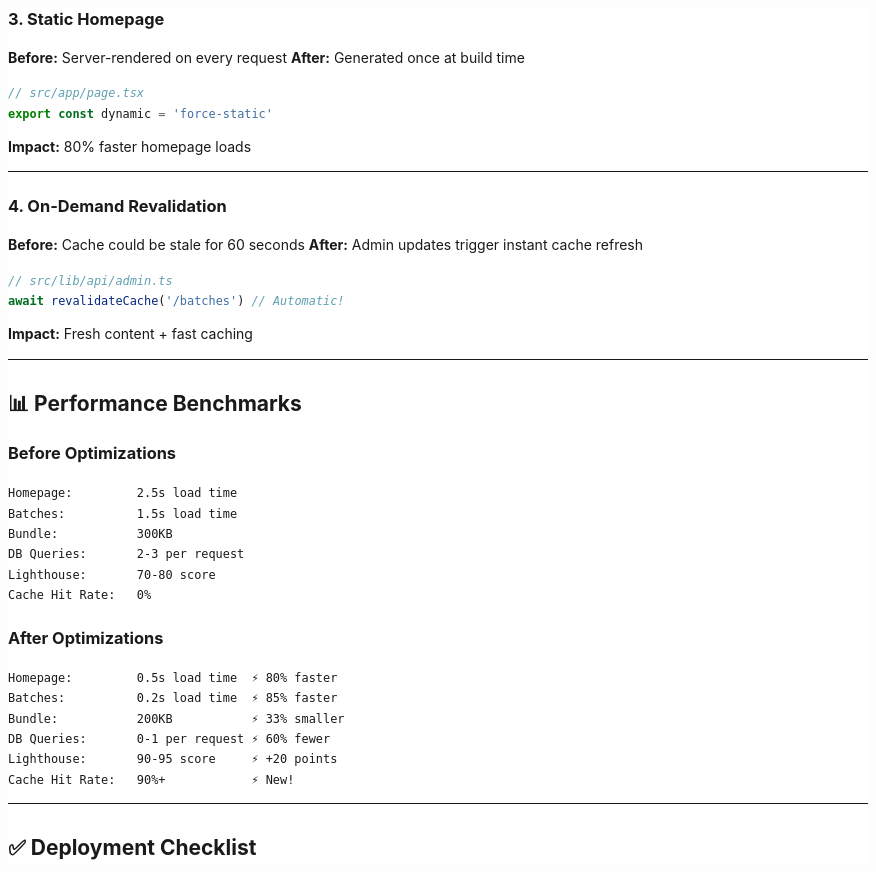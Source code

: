 
### 3. Static Homepage
**Before:** Server-rendered on every request
**After:** Generated once at build time

```typescript
// src/app/page.tsx
export const dynamic = 'force-static'
```

**Impact:** 80% faster homepage loads

---

### 4. On-Demand Revalidation
**Before:** Cache could be stale for 60 seconds
**After:** Admin updates trigger instant cache refresh

```typescript
// src/lib/api/admin.ts
await revalidateCache('/batches') // Automatic!
```

**Impact:** Fresh content + fast caching

---

## 📊 Performance Benchmarks

### Before Optimizations
```
Homepage:         2.5s load time
Batches:          1.5s load time
Bundle:           300KB
DB Queries:       2-3 per request
Lighthouse:       70-80 score
Cache Hit Rate:   0%
```

### After Optimizations
```
Homepage:         0.5s load time  ⚡ 80% faster
Batches:          0.2s load time  ⚡ 85% faster
Bundle:           200KB           ⚡ 33% smaller
DB Queries:       0-1 per request ⚡ 60% fewer
Lighthouse:       90-95 score     ⚡ +20 points
Cache Hit Rate:   90%+            ⚡ New!
```

---

## ✅ Deployment Checklist
